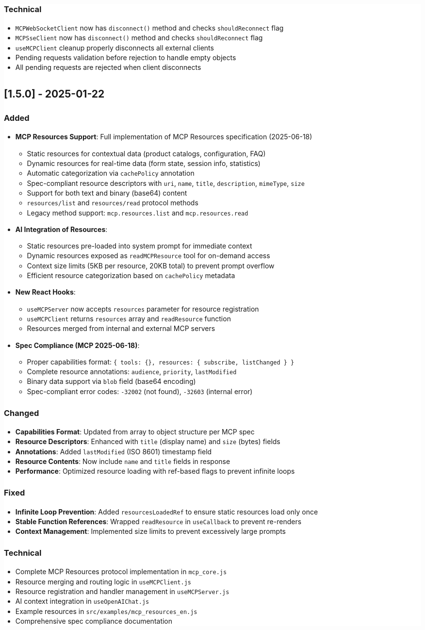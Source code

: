 ### Technical
- `MCPWebSocketClient` now has `disconnect()` method and checks `shouldReconnect` flag
- `MCPSseClient` now has `disconnect()` method and checks `shouldReconnect` flag
- `useMCPClient` cleanup properly disconnects all external clients
- Pending requests validation before rejection to handle empty objects
- All pending requests are rejected when client disconnects

## [1.5.0] - 2025-01-22

### Added
- **MCP Resources Support**: Full implementation of MCP Resources specification (2025-06-18)
  - Static resources for contextual data (product catalogs, configuration, FAQ)
  - Dynamic resources for real-time data (form state, session info, statistics)
  - Automatic categorization via `cachePolicy` annotation
  - Spec-compliant resource descriptors with `uri`, `name`, `title`, `description`, `mimeType`, `size`
  - Support for both text and binary (base64) content
  - `resources/list` and `resources/read` protocol methods
  - Legacy method support: `mcp.resources.list` and `mcp.resources.read`
  
- **AI Integration of Resources**: 
  - Static resources pre-loaded into system prompt for immediate context
  - Dynamic resources exposed as `readMCPResource` tool for on-demand access
  - Context size limits (5KB per resource, 20KB total) to prevent prompt overflow
  - Efficient resource categorization based on `cachePolicy` metadata
  
- **New React Hooks**:
  - `useMCPServer` now accepts `resources` parameter for resource registration
  - `useMCPClient` returns `resources` array and `readResource` function
  - Resources merged from internal and external MCP servers
  
- **Spec Compliance (MCP 2025-06-18)**:
  - Proper capabilities format: `{ tools: {}, resources: { subscribe, listChanged } }`
  - Complete resource annotations: `audience`, `priority`, `lastModified`
  - Binary data support via `blob` field (base64 encoding)
  - Spec-compliant error codes: `-32002` (not found), `-32603` (internal error)

### Changed
- **Capabilities Format**: Updated from array to object structure per MCP spec
- **Resource Descriptors**: Enhanced with `title` (display name) and `size` (bytes) fields
- **Annotations**: Added `lastModified` (ISO 8601) timestamp field
- **Resource Contents**: Now include `name` and `title` fields in response
- **Performance**: Optimized resource loading with ref-based flags to prevent infinite loops

### Fixed
- **Infinite Loop Prevention**: Added `resourcesLoadedRef` to ensure static resources load only once
- **Stable Function References**: Wrapped `readResource` in `useCallback` to prevent re-renders
- **Context Management**: Implemented size limits to prevent excessively large prompts

### Technical
- Complete MCP Resources protocol implementation in `mcp_core.js`
- Resource merging and routing logic in `useMCPClient.js`
- Resource registration and handler management in `useMCPServer.js`
- AI context integration in `useOpenAIChat.js`
- Example resources in `src/examples/mcp_resources_en.js`
- Comprehensive spec compliance documentation
